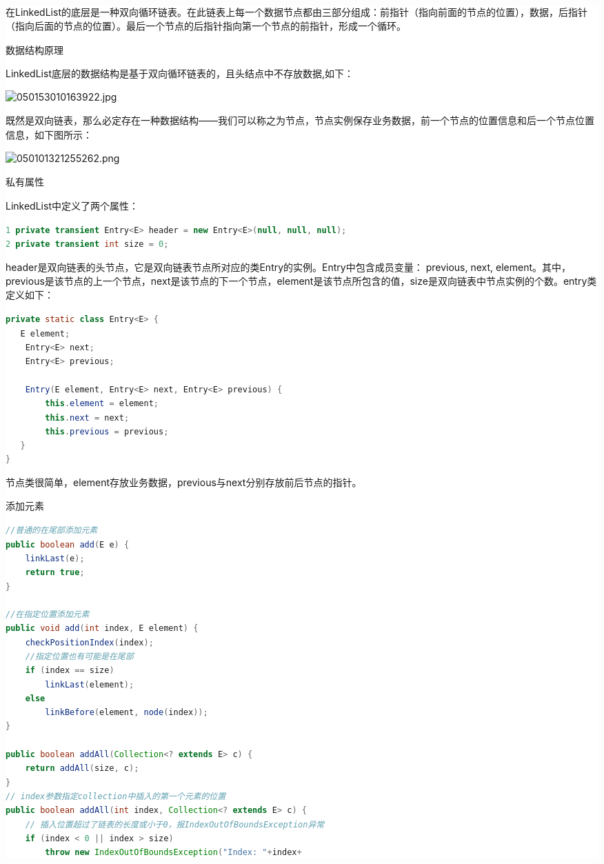 在LinkedList的底层是一种双向循环链表。在此链表上每一个数据节点都由三部分组成：前指针（指向前面的节点的位置），数据，后指针（指向后面的节点的位置）。最后一个节点的后指针指向第一个节点的前指针，形成一个循环。

数据结构原理

LinkedList底层的数据结构是基于双向循环链表的，且头结点中不存放数据,如下：

![050153010163922.jpg](https://i.loli.net/2021/02/23/2z7ntA6BDouYhlX.jpg)

 

既然是双向链表，那么必定存在一种数据结构——我们可以称之为节点，节点实例保存业务数据，前一个节点的位置信息和后一个节点位置信息，如下图所示：

![050101321255262.png](https://i.loli.net/2021/02/23/1louWZRYiAxHF8t.png)

私有属性

LinkedList中定义了两个属性：

```java
1 private transient Entry<E> header = new Entry<E>(null, null, null);
2 private transient int size = 0;
```

header是双向链表的头节点，它是双向链表节点所对应的类Entry的实例。Entry中包含成员变量： previous, next, element。其中，previous是该节点的上一个节点，next是该节点的下一个节点，element是该节点所包含的值，size是双向链表中节点实例的个数。entry类定义如下：

```java
private static class Entry<E> {
   E element;
    Entry<E> next;
    Entry<E> previous;

    Entry(E element, Entry<E> next, Entry<E> previous) {
        this.element = element;
        this.next = next;
        this.previous = previous;
   }
}
```

节点类很简单，element存放业务数据，previous与next分别存放前后节点的指针。

添加元素

```java
//普通的在尾部添加元素
public boolean add(E e) {
    linkLast(e);
    return true;
}

//在指定位置添加元素
public void add(int index, E element) {
    checkPositionIndex(index);
    //指定位置也有可能是在尾部
    if (index == size)
        linkLast(element);
    else
        linkBefore(element, node(index));
}

public boolean addAll(Collection<? extends E> c) {
    return addAll(size, c);
}
// index参数指定collection中插入的第一个元素的位置
public boolean addAll(int index, Collection<? extends E> c) {
    // 插入位置超过了链表的长度或小于0，报IndexOutOfBoundsException异常
    if (index < 0 || index > size)
        throw new IndexOutOfBoundsException("Index: "+index+
```